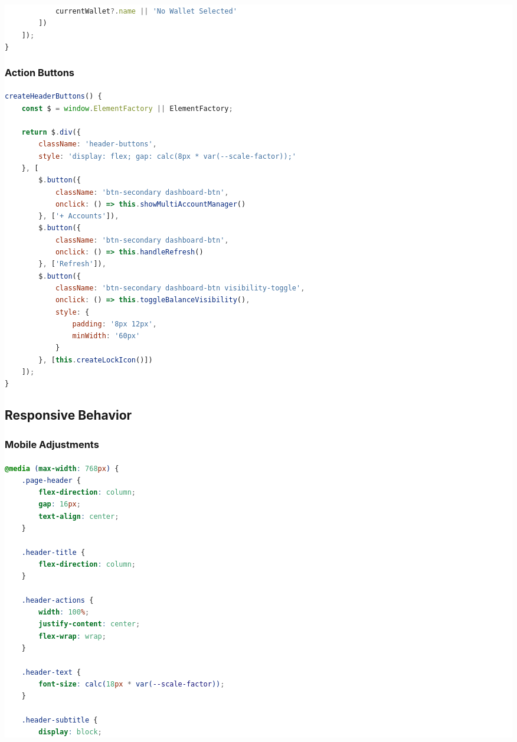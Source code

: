 ```javascript
            currentWallet?.name || 'No Wallet Selected'
        ])
    ]);
}
```

### Action Buttons
```javascript
createHeaderButtons() {
    const $ = window.ElementFactory || ElementFactory;
    
    return $.div({ 
        className: 'header-buttons',
        style: 'display: flex; gap: calc(8px * var(--scale-factor));'
    }, [
        $.button({
            className: 'btn-secondary dashboard-btn',
            onclick: () => this.showMultiAccountManager()
        }, ['+ Accounts']),
        $.button({
            className: 'btn-secondary dashboard-btn',
            onclick: () => this.handleRefresh()
        }, ['Refresh']),
        $.button({
            className: 'btn-secondary dashboard-btn visibility-toggle',
            onclick: () => this.toggleBalanceVisibility(),
            style: {
                padding: '8px 12px',
                minWidth: '60px'
            }
        }, [this.createLockIcon()])
    ]);
}
```

## Responsive Behavior

### Mobile Adjustments
```css
@media (max-width: 768px) {
    .page-header {
        flex-direction: column;
        gap: 16px;
        text-align: center;
    }
    
    .header-title {
        flex-direction: column;
    }
    
    .header-actions {
        width: 100%;
        justify-content: center;
        flex-wrap: wrap;
    }
    
    .header-text {
        font-size: calc(18px * var(--scale-factor));
    }
    
    .header-subtitle {
        display: block;
```